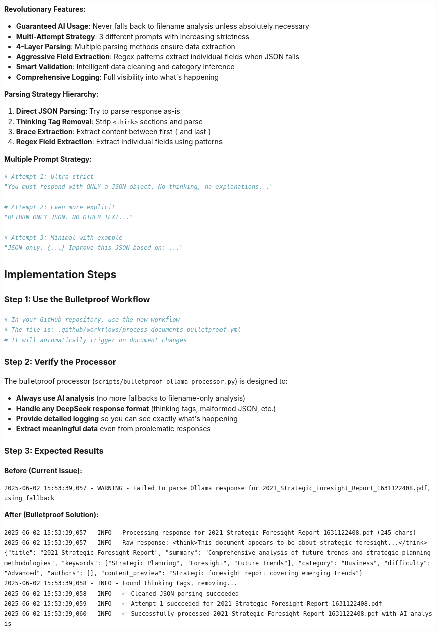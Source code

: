 **Revolutionary Features:**
- **Guaranteed AI Usage**: Never falls back to filename analysis unless absolutely necessary
- **Multi-Attempt Strategy**: 3 different prompts with increasing strictness
- **4-Layer Parsing**: Multiple parsing methods ensure data extraction
- **Aggressive Field Extraction**: Regex patterns extract individual fields when JSON fails
- **Smart Validation**: Intelligent data cleaning and category inference
- **Comprehensive Logging**: Full visibility into what's happening

**Parsing Strategy Hierarchy:**
1. **Direct JSON Parsing**: Try to parse response as-is
2. **Thinking Tag Removal**: Strip `<think>` sections and parse
3. **Brace Extraction**: Extract content between first `{` and last `}`
4. **Regex Field Extraction**: Extract individual fields using patterns

**Multiple Prompt Strategy:**
```python
# Attempt 1: Ultra-strict
"You must respond with ONLY a JSON object. No thinking, no explanations..."

# Attempt 2: Even more explicit  
"RETURN ONLY JSON. NO OTHER TEXT..."

# Attempt 3: Minimal with example
"JSON only: {...} Improve this JSON based on: ..."
```

## Implementation Steps

### Step 1: Use the Bulletproof Workflow
```bash
# In your GitHub repository, use the new workflow
# The file is: .github/workflows/process-documents-bulletproof.yml
# It will automatically trigger on document changes
```

### Step 2: Verify the Processor
The bulletproof processor (`scripts/bulletproof_ollama_processor.py`) is designed to:
- **Always use AI analysis** (no more fallbacks to filename-only analysis)
- **Handle any DeepSeek response format** (thinking tags, malformed JSON, etc.)
- **Provide detailed logging** so you can see exactly what's happening
- **Extract meaningful data** even from problematic responses

### Step 3: Expected Results

**Before (Current Issue):**
```
2025-06-02 15:53:39,057 - WARNING - Failed to parse Ollama response for 2021_Strategic_Foresight_Report_1631122408.pdf, using fallback
```

**After (Bulletproof Solution):**
```
2025-06-02 15:53:39,057 - INFO - Processing response for 2021_Strategic_Foresight_Report_1631122408.pdf (245 chars)
2025-06-02 15:53:39,057 - INFO - Raw response: <think>This document appears to be about strategic foresight...</think>{"title": "2021 Strategic Foresight Report", "summary": "Comprehensive analysis of future trends and strategic planning methodologies", "keywords": ["Strategic Planning", "Foresight", "Future Trends"], "category": "Business", "difficulty": "Advanced", "authors": [], "content_preview": "Strategic foresight report covering emerging trends"}
2025-06-02 15:53:39,058 - INFO - Found thinking tags, removing...
2025-06-02 15:53:39,058 - INFO - ✅ Cleaned JSON parsing succeeded
2025-06-02 15:53:39,059 - INFO - ✅ Attempt 1 succeeded for 2021_Strategic_Foresight_Report_1631122408.pdf
2025-06-02 15:53:39,060 - INFO - ✅ Successfully processed 2021_Strategic_Foresight_Report_1631122408.pdf with AI analysis
```